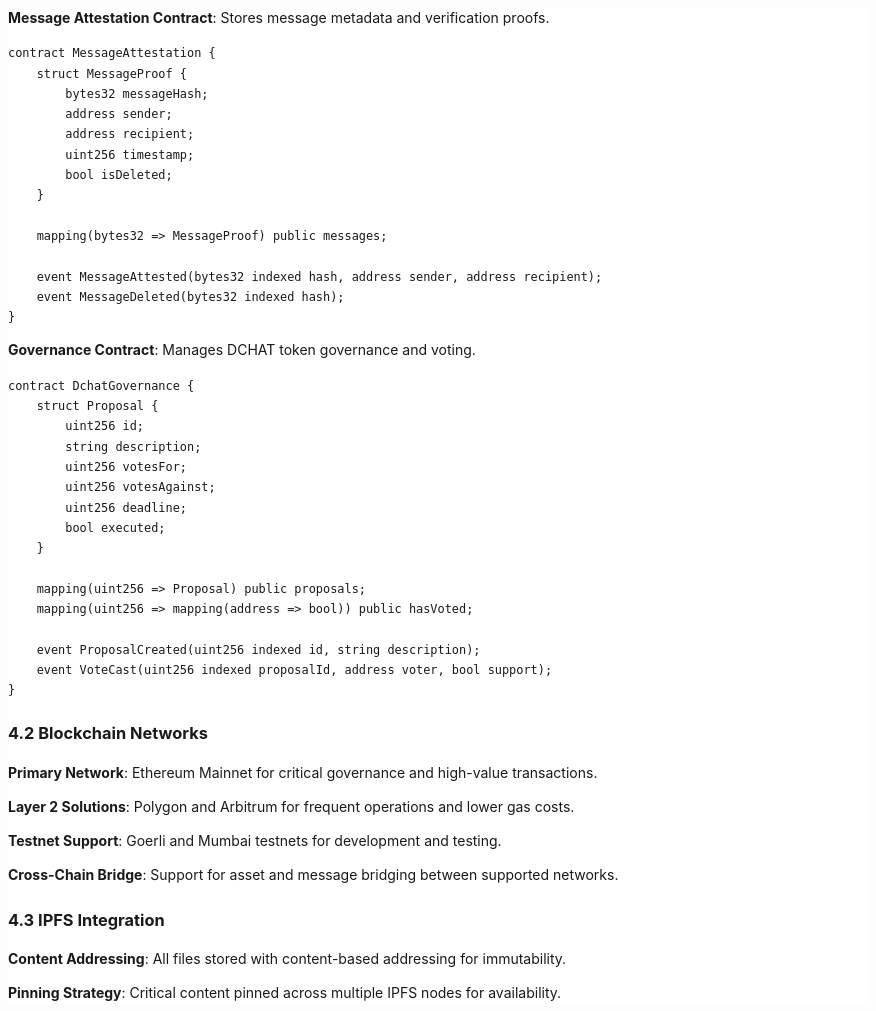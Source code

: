 **Message Attestation Contract**: Stores message metadata and verification proofs.

```solidity
contract MessageAttestation {
    struct MessageProof {
        bytes32 messageHash;
        address sender;
        address recipient;
        uint256 timestamp;
        bool isDeleted;
    }
    
    mapping(bytes32 => MessageProof) public messages;
    
    event MessageAttested(bytes32 indexed hash, address sender, address recipient);
    event MessageDeleted(bytes32 indexed hash);
}
```

**Governance Contract**: Manages DCHAT token governance and voting.

```solidity
contract DchatGovernance {
    struct Proposal {
        uint256 id;
        string description;
        uint256 votesFor;
        uint256 votesAgainst;
        uint256 deadline;
        bool executed;
    }
    
    mapping(uint256 => Proposal) public proposals;
    mapping(uint256 => mapping(address => bool)) public hasVoted;
    
    event ProposalCreated(uint256 indexed id, string description);
    event VoteCast(uint256 indexed proposalId, address voter, bool support);
}
```

### 4.2 Blockchain Networks

**Primary Network**: Ethereum Mainnet for critical governance and high-value transactions.

**Layer 2 Solutions**: Polygon and Arbitrum for frequent operations and lower gas costs.

**Testnet Support**: Goerli and Mumbai testnets for development and testing.

**Cross-Chain Bridge**: Support for asset and message bridging between supported networks.

### 4.3 IPFS Integration

**Content Addressing**: All files stored with content-based addressing for immutability.

**Pinning Strategy**: Critical content pinned across multiple IPFS nodes for availability.
